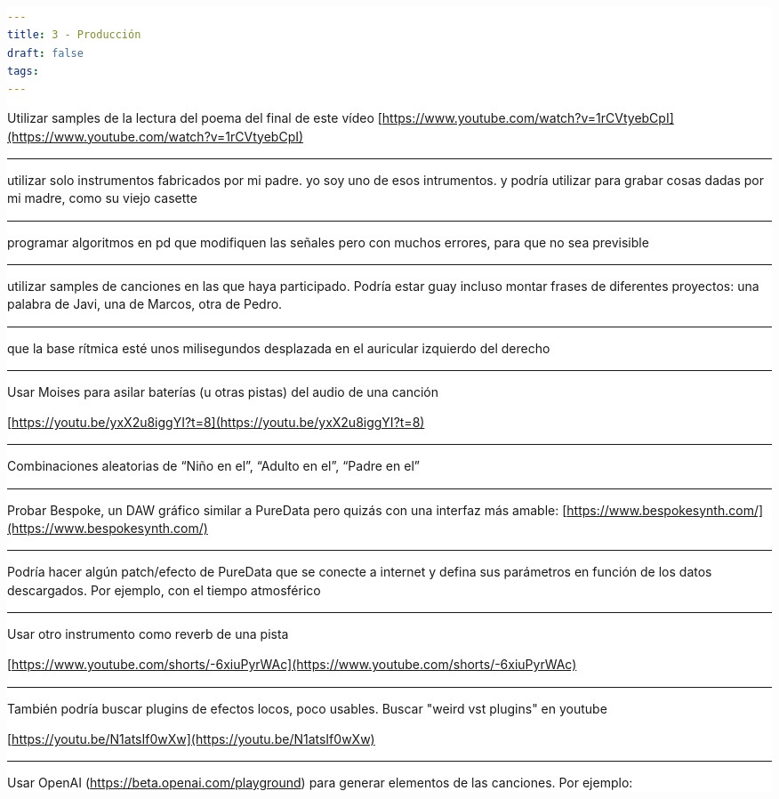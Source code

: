 ```yaml
---
title: 3 - Producción
draft: false
tags:
---
```

Utilizar samples de la lectura del poema del final de este vídeo
[https://www.youtube.com/watch?v=1rCVtyebCpI](https://www.youtube.com/watch?v=1rCVtyebCpI)

---
utilizar solo instrumentos fabricados por mi padre. yo soy uno de esos intrumentos. y podría utilizar para grabar cosas dadas por mi madre, como su viejo casette

---
programar algoritmos en pd que modifiquen las señales pero con muchos errores, para que no sea previsible

---
utilizar samples de canciones en las que haya participado. Podría estar guay incluso montar frases de diferentes proyectos: una palabra de Javi, una de Marcos, otra de Pedro.

---
que la base rítmica esté unos milisegundos desplazada en el auricular izquierdo del derecho

---
Usar Moises para asilar baterías (u otras pistas) del audio de una canción

[https://youtu.be/yxX2u8iggYI?t=8](https://youtu.be/yxX2u8iggYI?t=8)

---
Combinaciones aleatorias de “Niño en el”, “Adulto en el”, “Padre en el”

---
Probar Bespoke, un DAW gráfico similar a PureData pero quizás con una interfaz más amable: [https://www.bespokesynth.com/](https://www.bespokesynth.com/)

---
Podría hacer algún patch/efecto de PureData que se conecte a internet y defina sus parámetros en función de los datos descargados. Por ejemplo, con el tiempo atmosférico

---
Usar otro instrumento como reverb de una pista

[https://www.youtube.com/shorts/-6xiuPyrWAc](https://www.youtube.com/shorts/-6xiuPyrWAc)

---
También podría buscar plugins de efectos locos, poco usables. Buscar "weird vst plugins" en youtube

[https://youtu.be/N1atsIf0wXw](https://youtu.be/N1atsIf0wXw)

---
Usar OpenAI (https://beta.openai.com/playground) para generar elementos de las canciones. Por ejemplo: 
